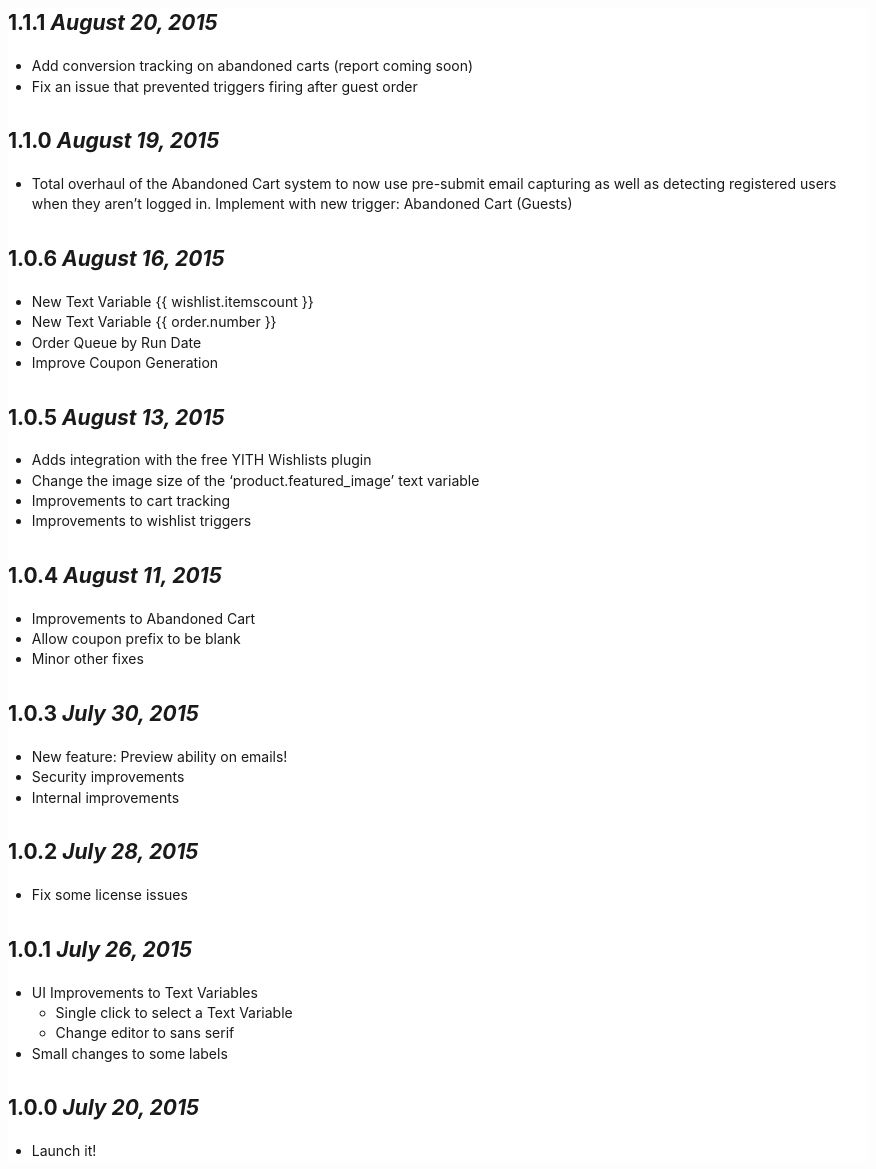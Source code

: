 1.1.1 *August 20, 2015*
---
* Add conversion tracking on abandoned carts (report coming soon)
* Fix an issue that prevented triggers firing after guest order

1.1.0 *August 19, 2015*
---
* Total overhaul of the Abandoned Cart system to now use pre-submit email capturing as well as detecting registered users when they aren’t logged in. Implement with new trigger: Abandoned Cart (Guests)

1.0.6 *August 16, 2015*
---
* New Text Variable {{ wishlist.itemscount }}
* New Text Variable {{ order.number }}
* Order Queue by Run Date
* Improve Coupon Generation

1.0.5 *August 13, 2015*
---
* Adds integration with the free YITH Wishlists plugin
* Change the image size of the ‘product.featured_image’ text variable
* Improvements to cart tracking
* Improvements to wishlist triggers

1.0.4 *August 11, 2015*
---
* Improvements to Abandoned Cart
* Allow coupon prefix to be blank
* Minor other fixes

1.0.3 *July 30, 2015*
---
* New feature: Preview ability on emails!
* Security improvements
* Internal improvements

1.0.2 *July 28, 2015*
---
* Fix some license issues

1.0.1 *July 26, 2015*
---
* UI Improvements to Text Variables
	* Single click to select a  Text Variable
	* Change editor to sans serif
* Small changes to some labels

1.0.0 *July 20, 2015*
---
* Launch it!